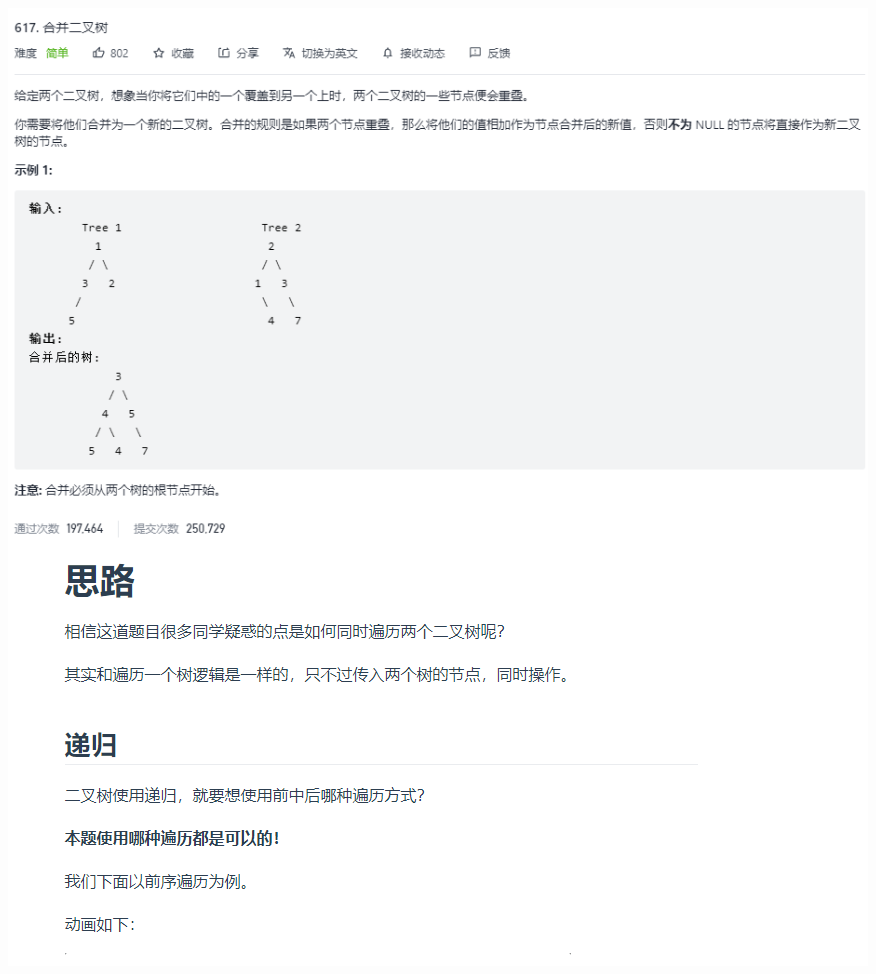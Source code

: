 ![Alt text](https://raw.githubusercontent.com/wangyongalive/note/main/%E7%AE%97%E6%B3%95%E2%80%94%E4%BA%8C%E5%8F%89%E6%A0%91/1636458688931.png)
![Alt text](https://raw.githubusercontent.com/wangyongalive/note/main/%E7%AE%97%E6%B3%95%E2%80%94%E4%BA%8C%E5%8F%89%E6%A0%91/1636459496127.png)